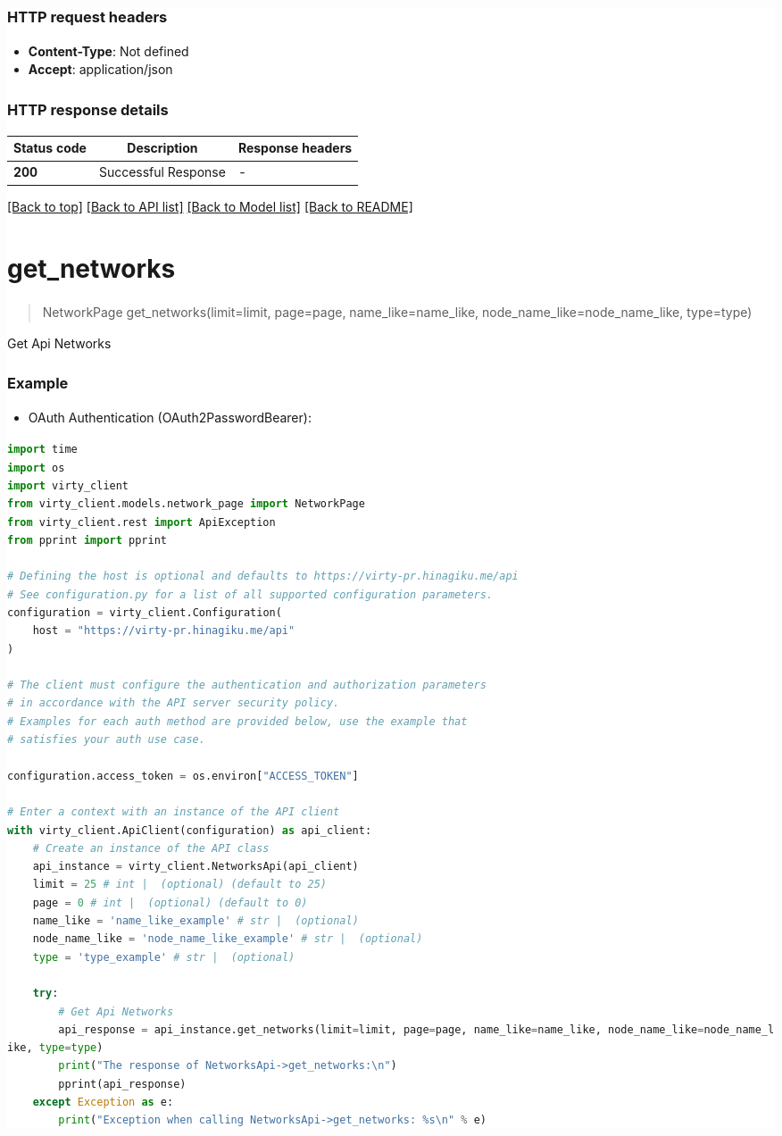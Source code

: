 ### HTTP request headers

 - **Content-Type**: Not defined
 - **Accept**: application/json

### HTTP response details

| Status code | Description | Response headers |
|-------------|-------------|------------------|
**200** | Successful Response |  -  |

[[Back to top]](#) [[Back to API list]](../README.md#documentation-for-api-endpoints) [[Back to Model list]](../README.md#documentation-for-models) [[Back to README]](../README.md)

# **get_networks**
> NetworkPage get_networks(limit=limit, page=page, name_like=name_like, node_name_like=node_name_like, type=type)

Get Api Networks

### Example

* OAuth Authentication (OAuth2PasswordBearer):

```python
import time
import os
import virty_client
from virty_client.models.network_page import NetworkPage
from virty_client.rest import ApiException
from pprint import pprint

# Defining the host is optional and defaults to https://virty-pr.hinagiku.me/api
# See configuration.py for a list of all supported configuration parameters.
configuration = virty_client.Configuration(
    host = "https://virty-pr.hinagiku.me/api"
)

# The client must configure the authentication and authorization parameters
# in accordance with the API server security policy.
# Examples for each auth method are provided below, use the example that
# satisfies your auth use case.

configuration.access_token = os.environ["ACCESS_TOKEN"]

# Enter a context with an instance of the API client
with virty_client.ApiClient(configuration) as api_client:
    # Create an instance of the API class
    api_instance = virty_client.NetworksApi(api_client)
    limit = 25 # int |  (optional) (default to 25)
    page = 0 # int |  (optional) (default to 0)
    name_like = 'name_like_example' # str |  (optional)
    node_name_like = 'node_name_like_example' # str |  (optional)
    type = 'type_example' # str |  (optional)

    try:
        # Get Api Networks
        api_response = api_instance.get_networks(limit=limit, page=page, name_like=name_like, node_name_like=node_name_like, type=type)
        print("The response of NetworksApi->get_networks:\n")
        pprint(api_response)
    except Exception as e:
        print("Exception when calling NetworksApi->get_networks: %s\n" % e)
```
